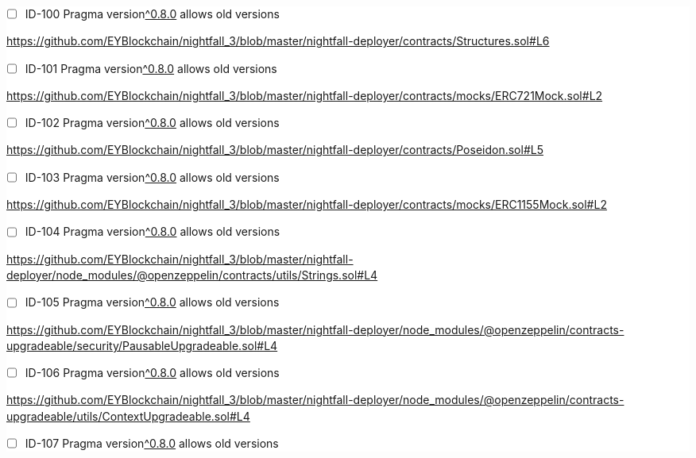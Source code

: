
 - [ ] ID-100
Pragma version[^0.8.0](https://github.com/EYBlockchain/nightfall_3/blob/master/nightfall-deployer/contracts/Structures.sol#L6) allows old versions

https://github.com/EYBlockchain/nightfall_3/blob/master/nightfall-deployer/contracts/Structures.sol#L6


 - [ ] ID-101
Pragma version[^0.8.0](https://github.com/EYBlockchain/nightfall_3/blob/master/nightfall-deployer/contracts/mocks/ERC721Mock.sol#L2) allows old versions

https://github.com/EYBlockchain/nightfall_3/blob/master/nightfall-deployer/contracts/mocks/ERC721Mock.sol#L2


 - [ ] ID-102
Pragma version[^0.8.0](https://github.com/EYBlockchain/nightfall_3/blob/master/nightfall-deployer/contracts/Poseidon.sol#L5) allows old versions

https://github.com/EYBlockchain/nightfall_3/blob/master/nightfall-deployer/contracts/Poseidon.sol#L5


 - [ ] ID-103
Pragma version[^0.8.0](https://github.com/EYBlockchain/nightfall_3/blob/master/nightfall-deployer/contracts/mocks/ERC1155Mock.sol#L2) allows old versions

https://github.com/EYBlockchain/nightfall_3/blob/master/nightfall-deployer/contracts/mocks/ERC1155Mock.sol#L2


 - [ ] ID-104
Pragma version[^0.8.0](https://github.com/EYBlockchain/nightfall_3/blob/master/nightfall-deployer/node_modules/@openzeppelin/contracts/utils/Strings.sol#L4) allows old versions

https://github.com/EYBlockchain/nightfall_3/blob/master/nightfall-deployer/node_modules/@openzeppelin/contracts/utils/Strings.sol#L4


 - [ ] ID-105
Pragma version[^0.8.0](https://github.com/EYBlockchain/nightfall_3/blob/master/nightfall-deployer/node_modules/@openzeppelin/contracts-upgradeable/security/PausableUpgradeable.sol#L4) allows old versions

https://github.com/EYBlockchain/nightfall_3/blob/master/nightfall-deployer/node_modules/@openzeppelin/contracts-upgradeable/security/PausableUpgradeable.sol#L4


 - [ ] ID-106
Pragma version[^0.8.0](https://github.com/EYBlockchain/nightfall_3/blob/master/nightfall-deployer/node_modules/@openzeppelin/contracts-upgradeable/utils/ContextUpgradeable.sol#L4) allows old versions

https://github.com/EYBlockchain/nightfall_3/blob/master/nightfall-deployer/node_modules/@openzeppelin/contracts-upgradeable/utils/ContextUpgradeable.sol#L4


 - [ ] ID-107
Pragma version[^0.8.0](https://github.com/EYBlockchain/nightfall_3/blob/master/nightfall-deployer/node_modules/@openzeppelin/contracts/token/ERC20/ERC20.sol#L4) allows old versions
